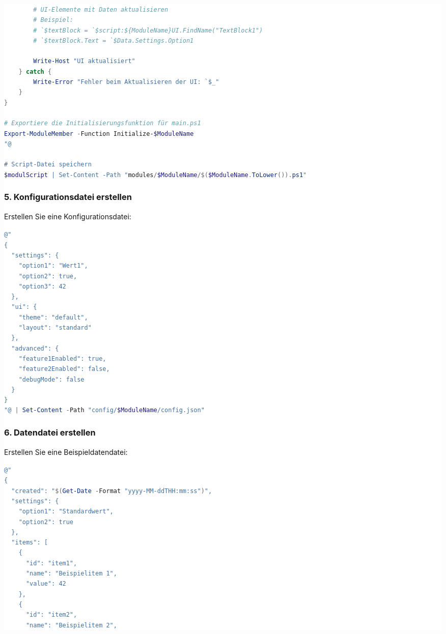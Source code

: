 ```powershell
        # UI-Elemente mit Daten aktualisieren
        # Beispiel:
        # `$textBlock = `$script:${ModuleName}UI.FindName("TextBlock1")
        # `$textBlock.Text = `$Data.Settings.Option1
        
        Write-Host "UI aktualisiert"
    } catch {
        Write-Error "Fehler beim Aktualisieren der UI: `$_"
    }
}

# Exportiere die Initialisierungsfunktion für main.ps1
Export-ModuleMember -Function Initialize-$ModuleName
"@

# Script-Datei speichern
$modulScript | Set-Content -Path "modules/$ModuleName/$($ModuleName.ToLower()).ps1"
```

### 5. Konfigurationsdatei erstellen

Erstellen Sie eine Konfigurationsdatei:

```powershell
@"
{
  "settings": {
    "option1": "Wert1",
    "option2": true,
    "option3": 42
  },
  "ui": {
    "theme": "default",
    "layout": "standard"
  },
  "advanced": {
    "feature1Enabled": true,
    "feature2Enabled": false,
    "debugMode": false
  }
}
"@ | Set-Content -Path "config/$ModuleName/config.json"
```

### 6. Datendatei erstellen

Erstellen Sie eine Beispieldatendatei:

```powershell
@"
{
  "created": "$(Get-Date -Format "yyyy-MM-ddTHH:mm:ss")",
  "settings": {
    "option1": "Standardwert",
    "option2": true
  },
  "items": [
    {
      "id": "item1",
      "name": "Beispielitem 1",
      "value": 42
    },
    {
      "id": "item2",
      "name": "Beispielitem 2",
```